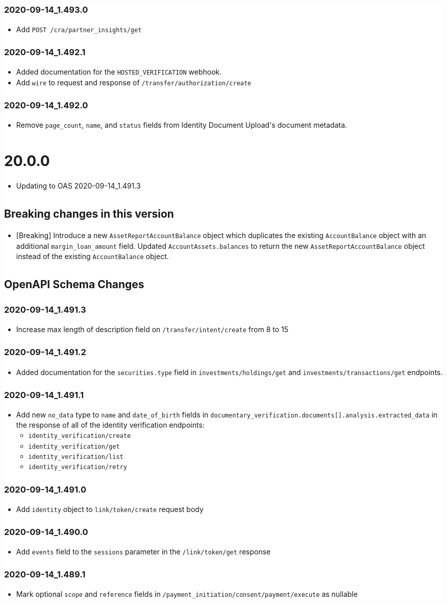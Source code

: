 ### 2020-09-14_1.493.0
- Add `POST /cra/partner_insights/get`

### 2020-09-14_1.492.1
- Added documentation for the `HOSTED_VERIFICATION` webhook.
- Add `wire` to request and response of `/transfer/authorization/create`

### 2020-09-14_1.492.0
- Remove `page_count`, `name`, and `status` fields from Identity Document Upload's document metadata.

# 20.0.0
- Updating to OAS 2020-09-14_1.491.3

## Breaking changes in this version

- [Breaking] Introduce a new `AssetReportAccountBalance` object which duplicates the existing `AccountBalance` object with an additional `margin_loan_amount` field. Updated `AccountAssets.balances` to return the new `AssetReportAccountBalance` object instead of the existing `AccountBalance` object.

## OpenAPI Schema Changes
### 2020-09-14_1.491.3
- Increase max length of description field on `/transfer/intent/create` from 8 to 15

### 2020-09-14_1.491.2
- Added documentation for the `securities.type` field in `investments/holdings/get` and `investments/transactions/get` endpoints.

### 2020-09-14_1.491.1
- Add new `no_data` type to `name` and `date_of_birth` fields in `documentary_verification.documents[].analysis.extracted_data` in the response of all of the identity verification endpoints:
  - `identity_verification/create`
  - `identity_verification/get`
  - `identity_verification/list`
  - `identity_verification/retry`

### 2020-09-14_1.491.0
- Add `identity` object to `link/token/create` request body

### 2020-09-14_1.490.0
- Add `events` field to the `sessions` parameter in the `/link/token/get` response

### 2020-09-14_1.489.1
- Mark optional `scope` and `reference` fields in `/payment_initiation/consent/payment/execute` as nullable
